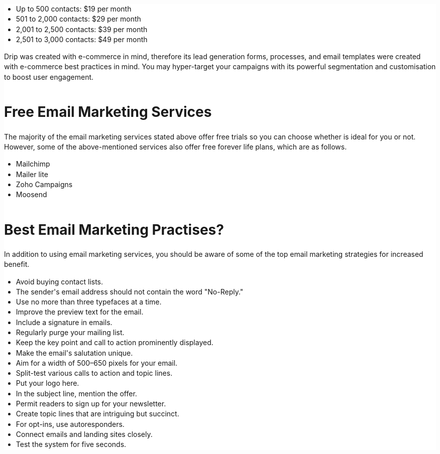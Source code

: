 * Up to 500 contacts: $19 per month
* 501 to 2,000 contacts: $29 per month
* 2,001 to 2,500 contacts: $39 per month
* 2,501 to 3,000 contacts: $49 per month

Drip was created with e-commerce in mind, therefore its lead generation forms, processes, and email templates were created with e-commerce best practices in mind. You may hyper-target your campaigns with its powerful segmentation and customisation to boost user engagement.

# Free Email Marketing Services

The majority of the email marketing services stated above offer free trials so you can choose whether is ideal for you or not. However, some of the above-mentioned services also offer free forever life plans, which are as follows.

* Mailchimp
* Mailer lite
* Zoho Campaigns
* Moosend

# Best Email Marketing Practises?

In addition to using email marketing services, you should be aware of some of the top email marketing strategies for increased benefit.

* Avoid buying contact lists. 
* The sender's email address should not contain the word "No-Reply." 
* Use no more than three typefaces at a time. 
* Improve the preview text for the email. 
* Include a signature in emails. 
* Regularly purge your mailing list. 
* Keep the key point and call to action prominently displayed. 
* Make the email's salutation unique. 
* Aim for a width of 500–650 pixels for your email. 
* Split-test various calls to action and topic lines. 
* Put your logo here. 
* In the subject line, mention the offer. 
* Permit readers to sign up for your newsletter. 
* Create topic lines that are intriguing but succinct. 
* For opt-ins, use autoresponders. 
* Connect emails and landing sites closely. 
* Test the system for five seconds.
